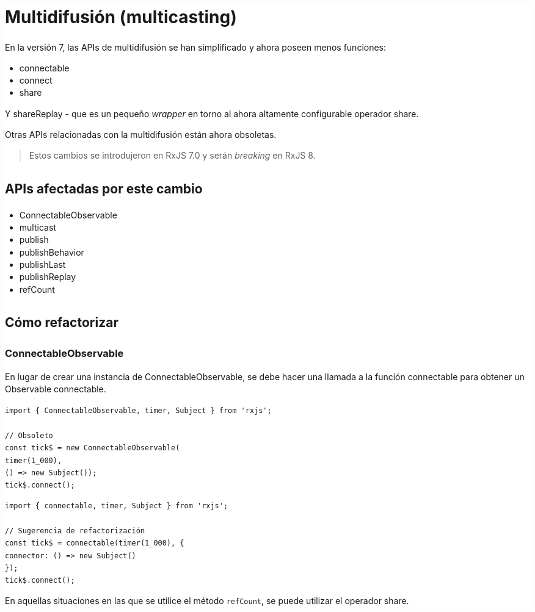 # Multidifusión (multicasting)

En la versión 7, las APIs de multidifusión se han simplificado y ahora poseen menos funciones:

- connectable
- connect
- share

Y shareReplay - que es un pequeño _wrapper_ en torno al ahora altamente configurable operador share.

Otras APIs relacionadas con la multidifusión están ahora obsoletas.

> Estos cambios se introdujeron en RxJS 7.0 y serán _breaking_ en RxJS 8.

## APIs afectadas por este cambio

- ConnectableObservable
- multicast
- publish
- publishBehavior
- publishLast
- publishReplay
- refCount

## Cómo refactorizar

### ConnectableObservable

En lugar de crear una instancia de ConnectableObservable, se debe hacer una llamada a la función connectable para obtener un Observable connectable.

```
import { ConnectableObservable, timer, Subject } from 'rxjs';

// Obsoleto
const tick$ = new ConnectableObservable(
timer(1_000),
() => new Subject());
tick$.connect();
```

```
import { connectable, timer, Subject } from 'rxjs';

// Sugerencia de refactorización
const tick$ = connectable(timer(1_000), {
connector: () => new Subject()
});
tick$.connect();
```

En aquellas situaciones en las que se utilice el método `refCount`, se puede utilizar el operador share.
